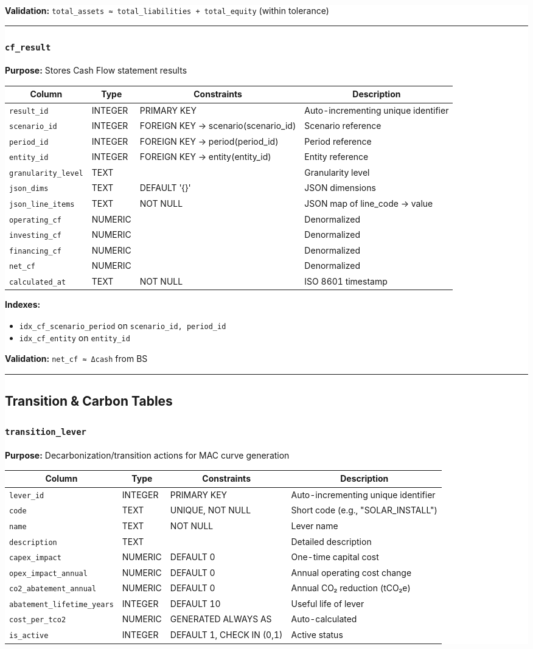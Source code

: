 **Validation:** `total_assets ≈ total_liabilities + total_equity` (within tolerance)

---

### `cf_result`
**Purpose:** Stores Cash Flow statement results

| Column | Type | Constraints | Description |
|--------|------|-------------|-------------|
| `result_id` | INTEGER | PRIMARY KEY | Auto-incrementing unique identifier |
| `scenario_id` | INTEGER | FOREIGN KEY → scenario(scenario_id) | Scenario reference |
| `period_id` | INTEGER | FOREIGN KEY → period(period_id) | Period reference |
| `entity_id` | INTEGER | FOREIGN KEY → entity(entity_id) | Entity reference |
| `granularity_level` | TEXT | | Granularity level |
| `json_dims` | TEXT | DEFAULT '{}' | JSON dimensions |
| `json_line_items` | TEXT | NOT NULL | JSON map of line_code → value |
| `operating_cf` | NUMERIC | | Denormalized |
| `investing_cf` | NUMERIC | | Denormalized |
| `financing_cf` | NUMERIC | | Denormalized |
| `net_cf` | NUMERIC | | Denormalized |
| `calculated_at` | TEXT | NOT NULL | ISO 8601 timestamp |

**Indexes:**
- `idx_cf_scenario_period` on `scenario_id, period_id`
- `idx_cf_entity` on `entity_id`

**Validation:** `net_cf ≈ Δcash` from BS

---

## Transition & Carbon Tables

### `transition_lever`
**Purpose:** Decarbonization/transition actions for MAC curve generation

| Column | Type | Constraints | Description |
|--------|------|-------------|-------------|
| `lever_id` | INTEGER | PRIMARY KEY | Auto-incrementing unique identifier |
| `code` | TEXT | UNIQUE, NOT NULL | Short code (e.g., "SOLAR_INSTALL") |
| `name` | TEXT | NOT NULL | Lever name |
| `description` | TEXT | | Detailed description |
| `capex_impact` | NUMERIC | DEFAULT 0 | One-time capital cost |
| `opex_impact_annual` | NUMERIC | DEFAULT 0 | Annual operating cost change |
| `co2_abatement_annual` | NUMERIC | DEFAULT 0 | Annual CO₂ reduction (tCO₂e) |
| `abatement_lifetime_years` | INTEGER | DEFAULT 10 | Useful life of lever |
| `cost_per_tco2` | NUMERIC | GENERATED ALWAYS AS | Auto-calculated |
| `is_active` | INTEGER | DEFAULT 1, CHECK IN (0,1) | Active status |
